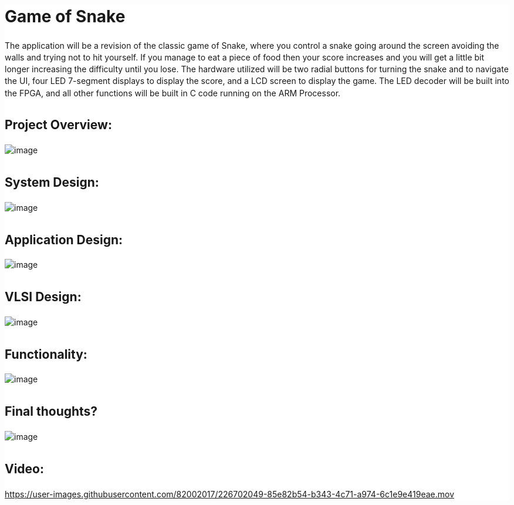 # Game of Snake
The application will be a revision of the classic game of Snake, where you control a snake going around the screen avoiding the walls and trying not to hit yourself. If you manage to eat a piece of food then your score increases and you will get a little bit longer increasing the difficulty until you lose. The hardware utilized will be two radial buttons for turning the snake and to navigate the UI, four LED 7-segment displays to display the score, and a LCD screen to display the game. The LED decoder will be built into the FPGA, and all other functions will be built in C code running on the ARM Processor. 

## Project Overview:
<img width="449" alt="image" src="https://user-images.githubusercontent.com/82002017/226699551-ed6c9cd1-c3f7-4b5a-a85b-e6b0780ba1b8.png">

## System Design:
<img width="504" alt="image" src="https://user-images.githubusercontent.com/82002017/226699839-ba2e0e8e-49ad-40d2-a422-42fdb646f420.png">

## Application Design:
<img width="720" alt="image" src="https://user-images.githubusercontent.com/82002017/226701163-8496edef-f6be-4893-98eb-182e7c3e771d.png">

## VLSI Design:
<img width="866" alt="image" src="https://user-images.githubusercontent.com/82002017/226700095-0d2904c8-9828-4431-b90b-0b2700c29846.png">

## Functionality:
<img width="730" alt="image" src="https://user-images.githubusercontent.com/82002017/226700175-85d31d3c-3395-4ef0-8610-e48f4b4e977c.png">

## Final thoughts?
<img width="665" alt="image" src="https://user-images.githubusercontent.com/82002017/226700422-a0af506c-0e62-490d-ae4e-50732d62466f.png">

## Video:
https://user-images.githubusercontent.com/82002017/226702049-85e82b54-b343-4c71-a974-6c1e9e419eae.mov

